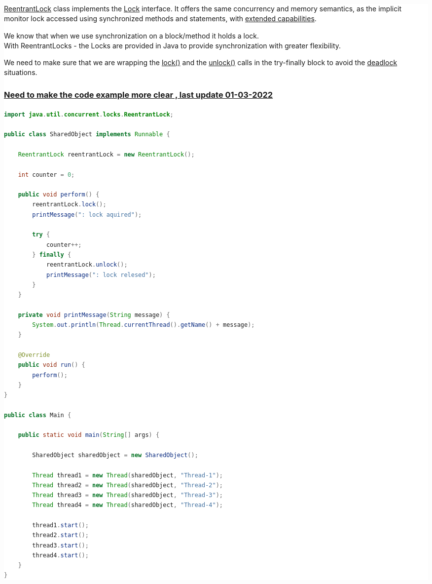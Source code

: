 [ReentrantLock](#-) class implements the [Lock](#-) interface. It offers the same concurrency and memory semantics, as the implicit monitor lock accessed using synchronized methods and statements, with [extended capabilities](#-).

We know that when we use synchronization on a block/method it holds a lock.</br>
With ReentrantLocks - the Locks are provided in Java to provide synchronization with greater flexibility. </br>

We need to make sure that we are wrapping the [lock()](#-) and the [unlock()](#-) calls in the try-finally block to avoid the [deadlock](#-) situations.

### [Need to make the code example more clear , last update 01-03-2022](#-)

```java
import java.util.concurrent.locks.ReentrantLock;

public class SharedObject implements Runnable {

	ReentrantLock reentrantLock = new ReentrantLock();

	int counter = 0;

	public void perform() {
		reentrantLock.lock();
		printMessage(": lock aquired");

		try {
			counter++;
		} finally {
			reentrantLock.unlock();
			printMessage(": lock relesed");
		}
	}

	private void printMessage(String message) {
		System.out.println(Thread.currentThread().getName() + message);
	}

	@Override
	public void run() {
		perform();
	}
}

public class Main {

	public static void main(String[] args) {

		SharedObject sharedObject = new SharedObject();

		Thread thread1 = new Thread(sharedObject, "Thread-1");
		Thread thread2 = new Thread(sharedObject, "Thread-2");
		Thread thread3 = new Thread(sharedObject, "Thread-3");
		Thread thread4 = new Thread(sharedObject, "Thread-4");

		thread1.start();
		thread2.start();
		thread3.start();
		thread4.start();
	}
}
```
